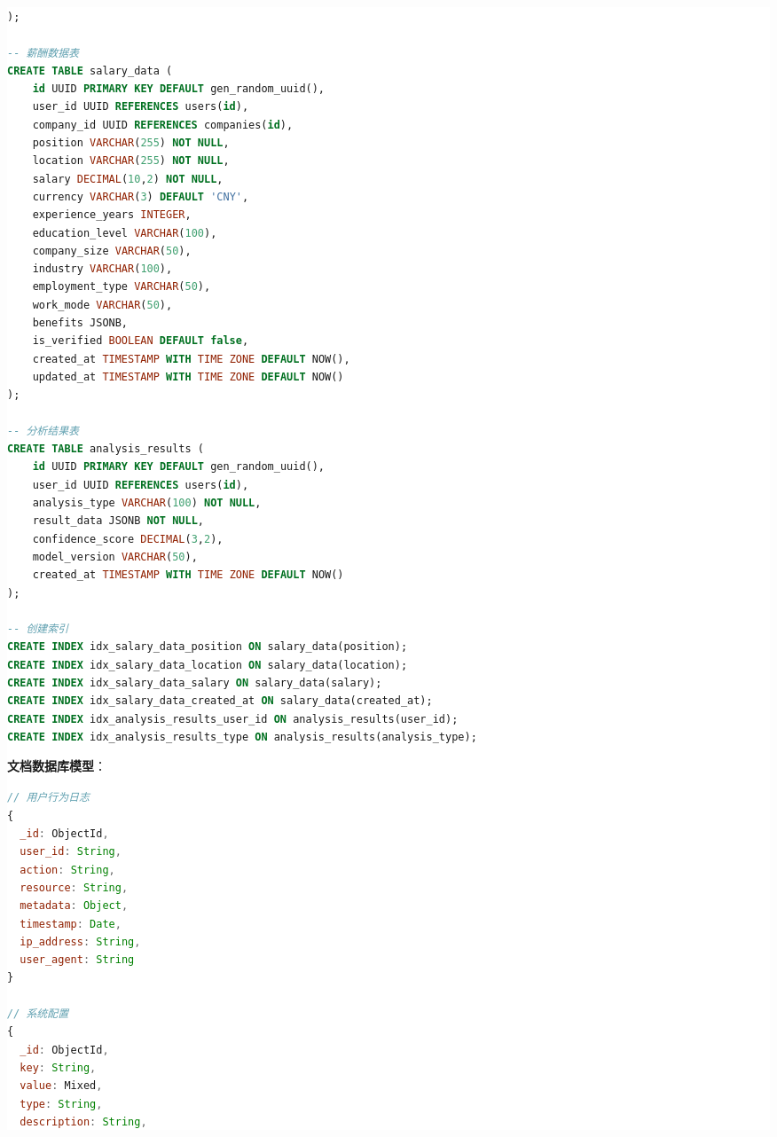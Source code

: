 ```sql
);

-- 薪酬数据表
CREATE TABLE salary_data (
    id UUID PRIMARY KEY DEFAULT gen_random_uuid(),
    user_id UUID REFERENCES users(id),
    company_id UUID REFERENCES companies(id),
    position VARCHAR(255) NOT NULL,
    location VARCHAR(255) NOT NULL,
    salary DECIMAL(10,2) NOT NULL,
    currency VARCHAR(3) DEFAULT 'CNY',
    experience_years INTEGER,
    education_level VARCHAR(100),
    company_size VARCHAR(50),
    industry VARCHAR(100),
    employment_type VARCHAR(50),
    work_mode VARCHAR(50),
    benefits JSONB,
    is_verified BOOLEAN DEFAULT false,
    created_at TIMESTAMP WITH TIME ZONE DEFAULT NOW(),
    updated_at TIMESTAMP WITH TIME ZONE DEFAULT NOW()
);

-- 分析结果表
CREATE TABLE analysis_results (
    id UUID PRIMARY KEY DEFAULT gen_random_uuid(),
    user_id UUID REFERENCES users(id),
    analysis_type VARCHAR(100) NOT NULL,
    result_data JSONB NOT NULL,
    confidence_score DECIMAL(3,2),
    model_version VARCHAR(50),
    created_at TIMESTAMP WITH TIME ZONE DEFAULT NOW()
);

-- 创建索引
CREATE INDEX idx_salary_data_position ON salary_data(position);
CREATE INDEX idx_salary_data_location ON salary_data(location);
CREATE INDEX idx_salary_data_salary ON salary_data(salary);
CREATE INDEX idx_salary_data_created_at ON salary_data(created_at);
CREATE INDEX idx_analysis_results_user_id ON analysis_results(user_id);
CREATE INDEX idx_analysis_results_type ON analysis_results(analysis_type);
```

**文档数据库模型**：
```javascript
// 用户行为日志
{
  _id: ObjectId,
  user_id: String,
  action: String,
  resource: String,
  metadata: Object,
  timestamp: Date,
  ip_address: String,
  user_agent: String
}

// 系统配置
{
  _id: ObjectId,
  key: String,
  value: Mixed,
  type: String,
  description: String,
```